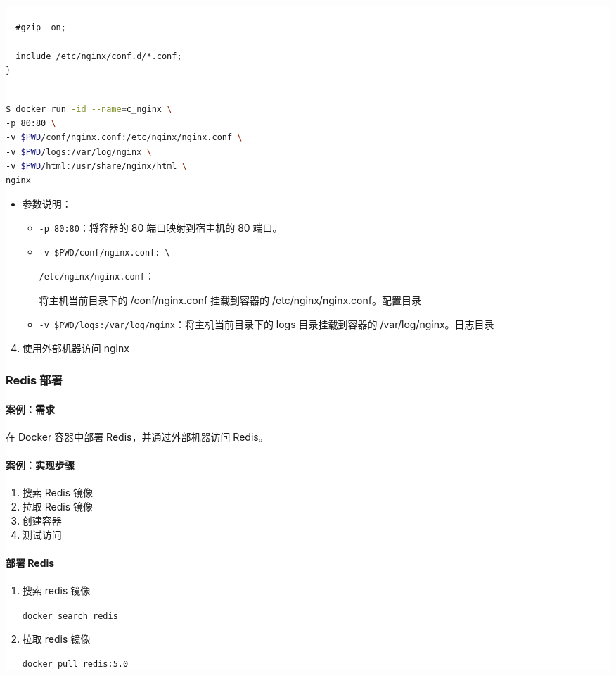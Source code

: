    ```text

     #gzip  on;

     include /etc/nginx/conf.d/*.conf;
   }


   ```

   ```bash
   $ docker run -id --name=c_nginx \
   -p 80:80 \
   -v $PWD/conf/nginx.conf:/etc/nginx/nginx.conf \
   -v $PWD/logs:/var/log/nginx \
   -v $PWD/html:/usr/share/nginx/html \
   nginx
   ```

   - 参数说明：

     - `-p 80:80`：将容器的 80 端口映射到宿主机的 80 端口。

     - `-v $PWD/conf/nginx.conf: \`

       `/etc/nginx/nginx.conf`：

       将主机当前目录下的 /conf/nginx.conf 挂载到容器的 /etc/nginx/nginx.conf。配置目录

     - `-v $PWD/logs:/var/log/nginx`：将主机当前目录下的 logs 目录挂载到容器的 /var/log/nginx。日志目录

4. 使用外部机器访问 nginx

### Redis 部署

#### **案例：需求**

在 Docker 容器中部署 Redis，并通过外部机器访问 Redis。

#### **案例：实现步骤**

1. 搜索 Redis 镜像
2. 拉取 Redis 镜像
3. 创建容器
4. 测试访问

#### 部署 Redis

1. 搜索 redis 镜像

   ```bash
   docker search redis
   ```

2. 拉取 redis 镜像

   ```bash
   docker pull redis:5.0
   ```
